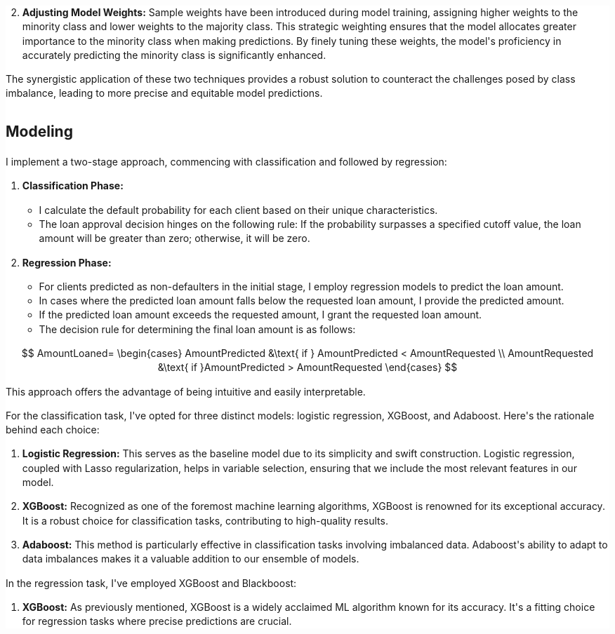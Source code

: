 2. **Adjusting Model Weights:** Sample weights have been introduced during model training, assigning higher weights to the minority class and lower weights to the majority class. This strategic weighting ensures that the model allocates greater importance to the minority class when making predictions. By finely tuning these weights, the model's proficiency in accurately predicting the minority class is significantly enhanced.

The synergistic application of these two techniques provides a robust solution to counteract the challenges posed by class imbalance, leading to more precise and equitable model predictions.

## Modeling

I implement a two-stage approach, commencing with classification and followed by regression:

1. **Classification Phase:**
   - I calculate the default probability for each client based on their unique characteristics.
   - The loan approval decision hinges on the following rule: If the probability surpasses a specified cutoff value, the loan amount will be greater than zero; otherwise, it will be zero.

2. **Regression Phase:**
   - For clients predicted as non-defaulters in the initial stage, I employ regression models to predict the loan amount.
   - In cases where the predicted loan amount falls below the requested loan amount, I provide the predicted amount.
   - If the predicted loan amount exceeds the requested amount, I grant the requested loan amount.
   - The decision rule for determining the final loan amount is as follows:

$$
AmountLoaned= 
\begin{cases}
AmountPredicted &\text{ if } AmountPredicted < AmountRequested \\
AmountRequested &\text{ if }AmountPredicted > AmountRequested 
\end{cases}
$$

This approach offers the advantage of being intuitive and easily interpretable.

For the classification task, I've opted for three distinct models: logistic regression, XGBoost, and Adaboost. Here's the rationale behind each choice:

1. **Logistic Regression:** This serves as the baseline model due to its simplicity and swift construction. Logistic regression, coupled with Lasso regularization, helps in variable selection, ensuring that we include the most relevant features in our model.

2. **XGBoost:** Recognized as one of the foremost machine learning algorithms, XGBoost is renowned for its exceptional accuracy. It is a robust choice for classification tasks, contributing to high-quality results.

3. **Adaboost:** This method is particularly effective in classification tasks involving imbalanced data. Adaboost's ability to adapt to data imbalances makes it a valuable addition to our ensemble of models.

In the regression task, I've employed XGBoost and Blackboost:

1. **XGBoost:** As previously mentioned, XGBoost is a widely acclaimed ML algorithm known for its accuracy. It's a fitting choice for regression tasks where precise predictions are crucial.
